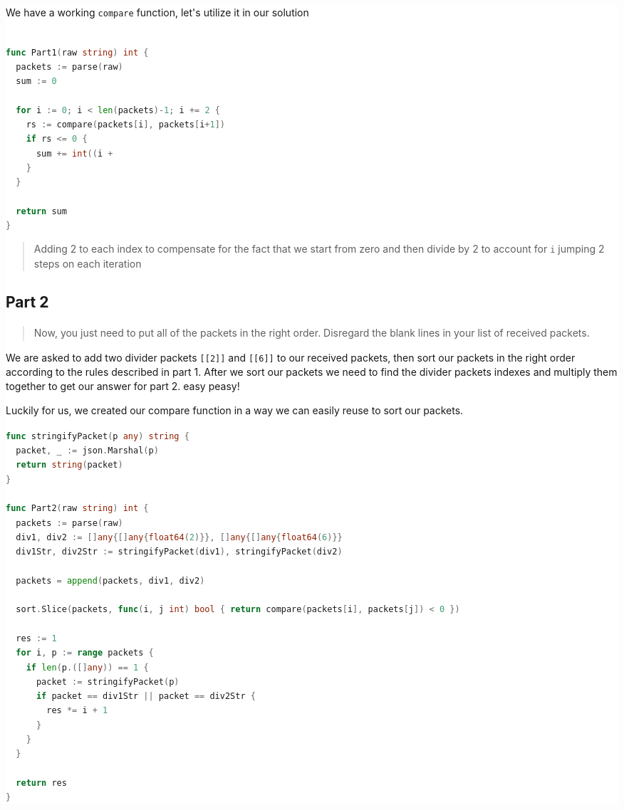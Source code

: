 We have a working `compare` function, let's utilize it in our solution

```go

func Part1(raw string) int {
  packets := parse(raw)
  sum := 0

  for i := 0; i < len(packets)-1; i += 2 {
    rs := compare(packets[i], packets[i+1])
    if rs <= 0 {
      sum += int((i +
    }
  }

  return sum
}
```

> Adding 2 to each index to compensate for the fact that we start from zero and then divide by 2 to account for `i` jumping 2 steps on each iteration

## Part 2

> Now, you just need to put all of the packets in the right order. Disregard the blank lines in your list of received packets.

We are asked to add two divider packets `[[2]]` and `[[6]]` to our received packets, then sort our packets in the right order according to the rules described in part 1.
After we sort our packets we need to find the divider packets indexes and multiply them together to get our answer for part 2. easy peasy!

Luckily for us, we created our compare function in a way we can easily reuse to sort our packets.

```go
func stringifyPacket(p any) string {
  packet, _ := json.Marshal(p)
  return string(packet)
}

func Part2(raw string) int {
  packets := parse(raw)
  div1, div2 := []any{[]any{float64(2)}}, []any{[]any{float64(6)}}
  div1Str, div2Str := stringifyPacket(div1), stringifyPacket(div2)

  packets = append(packets, div1, div2)

  sort.Slice(packets, func(i, j int) bool { return compare(packets[i], packets[j]) < 0 })

  res := 1
  for i, p := range packets {
    if len(p.([]any)) == 1 {
      packet := stringifyPacket(p)
      if packet == div1Str || packet == div2Str {
        res *= i + 1
      }
    }
  }

  return res
}

```

